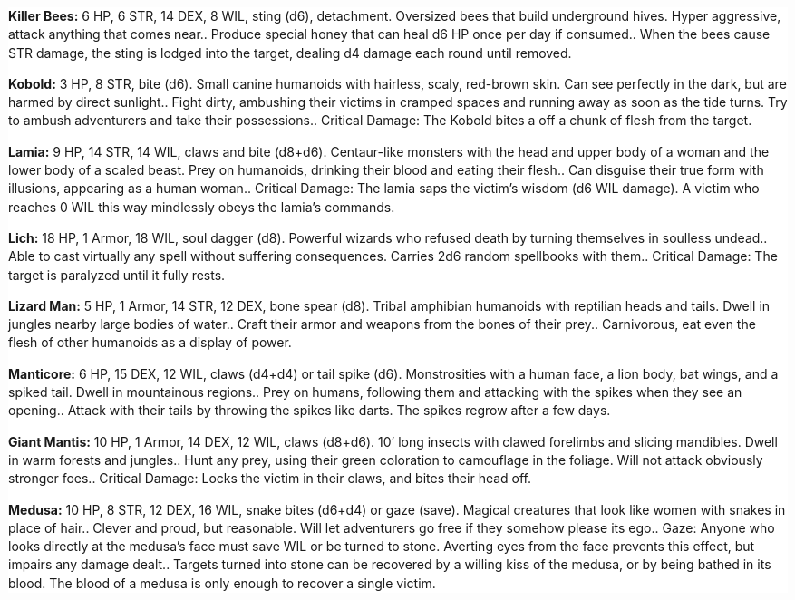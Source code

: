 **Killer Bees:** 6 HP, 6 STR, 14 DEX, 8 WIL, sting (d6), detachment. 
Oversized bees that build underground hives. Hyper aggressive, attack 
anything that comes near.. Produce special honey that can heal d6 HP 
once per day if consumed.. When the bees cause STR damage, the sting is 
lodged into the target, dealing d4 damage each round until removed.

**Kobold:** 3 HP, 8 STR, bite (d6). Small canine humanoids with 
hairless, scaly, red-brown skin. Can see perfectly in the dark, but are 
harmed by direct sunlight.. Fight dirty, ambushing their victims in 
cramped spaces and running away as soon as the tide turns. Try to 
ambush adventurers and take their possessions.. Critical Damage: The 
Kobold bites a off a chunk of flesh from the target.

**Lamia:** 9 HP, 14 STR, 14 WIL, claws and bite (d8+d6). Centaur-like 
monsters with the head and upper body of a woman and the lower body of 
a scaled beast. Prey on humanoids, drinking their blood and eating 
their flesh.. Can disguise their true form with illusions, appearing as 
a human woman.. Critical Damage: The lamia saps the victim’s wisdom (d6 
WIL damage). A victim who reaches 0 WIL this way mindlessly obeys the 
lamia’s commands.

**Lich:** 18 HP, 1 Armor, 18 WIL, soul dagger (d8). Powerful wizards 
who refused death by turning themselves in soulless undead.. Able to 
cast virtually any spell without suffering consequences. Carries 2d6 
random spellbooks with them.. Critical Damage: The target is paralyzed 
until it fully rests.

**Lizard Man:** 5 HP, 1 Armor, 14 STR, 12 DEX, bone spear (d8). Tribal 
amphibian humanoids with reptilian heads and tails. Dwell in jungles 
nearby large bodies of water.. Craft their armor and weapons from the 
bones of their prey.. Carnivorous, eat even the flesh of other 
humanoids as a display of power.

**Manticore:** 6 HP, 15 DEX, 12 WIL, claws (d4+d4) or tail spike (d6). 
Monstrosities with a human face, a lion body, bat wings, and a spiked 
tail. Dwell in mountainous regions.. Prey on humans, following them and 
attacking with the spikes when they see an opening.. Attack with their 
tails by throwing the spikes like darts. The spikes regrow after a few 
days.

**Giant Mantis:** 10 HP, 1 Armor, 14 DEX, 12 WIL, claws (d8+d6). 10’ 
long insects with clawed forelimbs and slicing mandibles. Dwell in warm 
forests and jungles.. Hunt any prey, using their green coloration to 
camouflage in the foliage. Will not attack obviously stronger foes.. 
Critical Damage: Locks the victim in their claws, and bites their head 
off.

**Medusa:** 10 HP, 8 STR, 12 DEX, 16 WIL, snake bites (d6+d4) or gaze 
(save). Magical creatures that look like women with snakes in place of 
hair.. Clever and proud, but reasonable. Will let adventurers go free 
if they somehow please its ego.. Gaze: Anyone who looks directly at the 
medusa’s face must save WIL or be turned to stone. Averting eyes from 
the face prevents this effect, but impairs any damage dealt.. Targets 
turned into stone can be recovered by a willing kiss of the medusa, or 
by being bathed in its blood. The blood of a medusa is only enough to 
recover a single victim.
